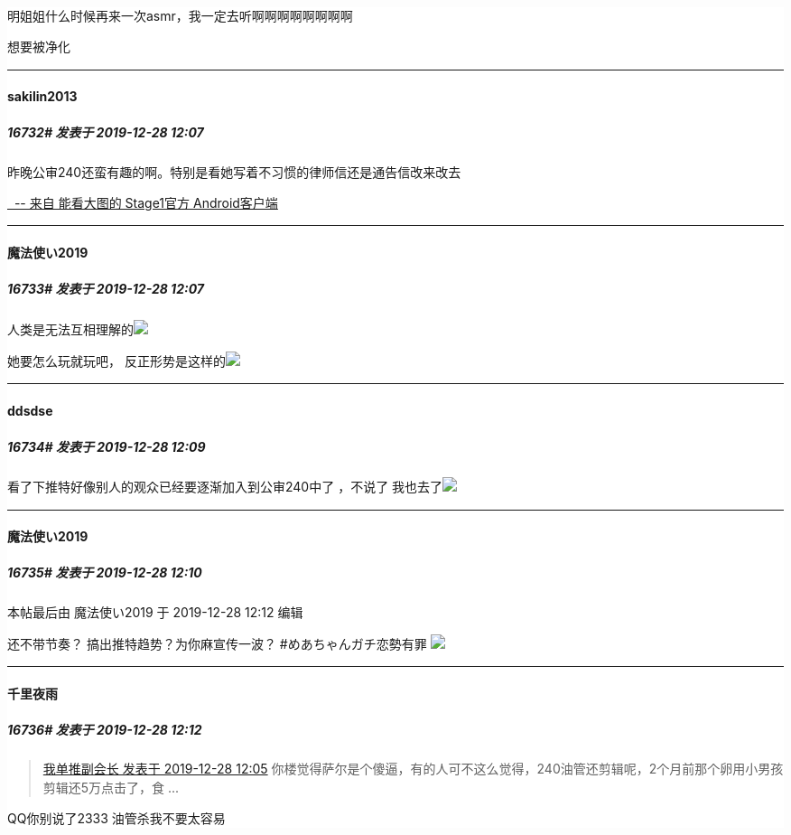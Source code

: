 
明姐姐什么时候再来一次asmr，我一定去听啊啊啊啊啊啊啊啊

想要被净化


*****

####  sakilin2013  
##### 16732#       发表于 2019-12-28 12:07


昨晚公审240还蛮有趣的啊。特别是看她写着不习惯的律师信还是通告信改来改去

[  -- 来自 能看大图的 Stage1官方 Android客户端](https://www.coolapk.com/apk/140634)


*****

####  魔法使い2019  
##### 16733#       发表于 2019-12-28 12:07


人类是无法互相理解的<img src="https://static.saraba1st.com/image/smiley/face2017/067.png" referrerpolicy="no-referrer">


她要怎么玩就玩吧， 反正形势是这样的<img src="https://static.saraba1st.com/image/smiley/face2017/067.png" referrerpolicy="no-referrer">


*****

####  ddsdse  
##### 16734#       发表于 2019-12-28 12:09


看了下推特好像别人的观众已经要逐渐加入到公审240中了 ，不说了 我也去了<img src="https://static.saraba1st.com/image/smiley/face2017/062.gif" referrerpolicy="no-referrer">


*****

####  魔法使い2019  
##### 16735#       发表于 2019-12-28 12:10


 本帖最后由 魔法使い2019 于 2019-12-28 12:12 编辑 

还不带节奏？ 搞出推特趋势？为你麻宣传一波？ #めあちゃんガチ恋勢有罪 <img src="https://static.saraba1st.com/image/smiley/face2017/067.png" referrerpolicy="no-referrer">


*****

####  千里夜雨  
##### 16736#       发表于 2019-12-28 12:12


<blockquote><a href="httphttps://bbs.saraba1st.com/2b/forum.php?mod=redirect&amp;goto=findpost&amp;pid=46012196&amp;ptid=1863536" target="_blank">我单推副会长 发表于 2019-12-28 12:05</a>
你楼觉得萨尔是个傻逼，有的人可不这么觉得，240油管还剪辑呢，2个月前那个卵用小男孩剪辑还5万点击了，食 ...</blockquote>
QQ你别说了2333
油管杀我不要太容易
